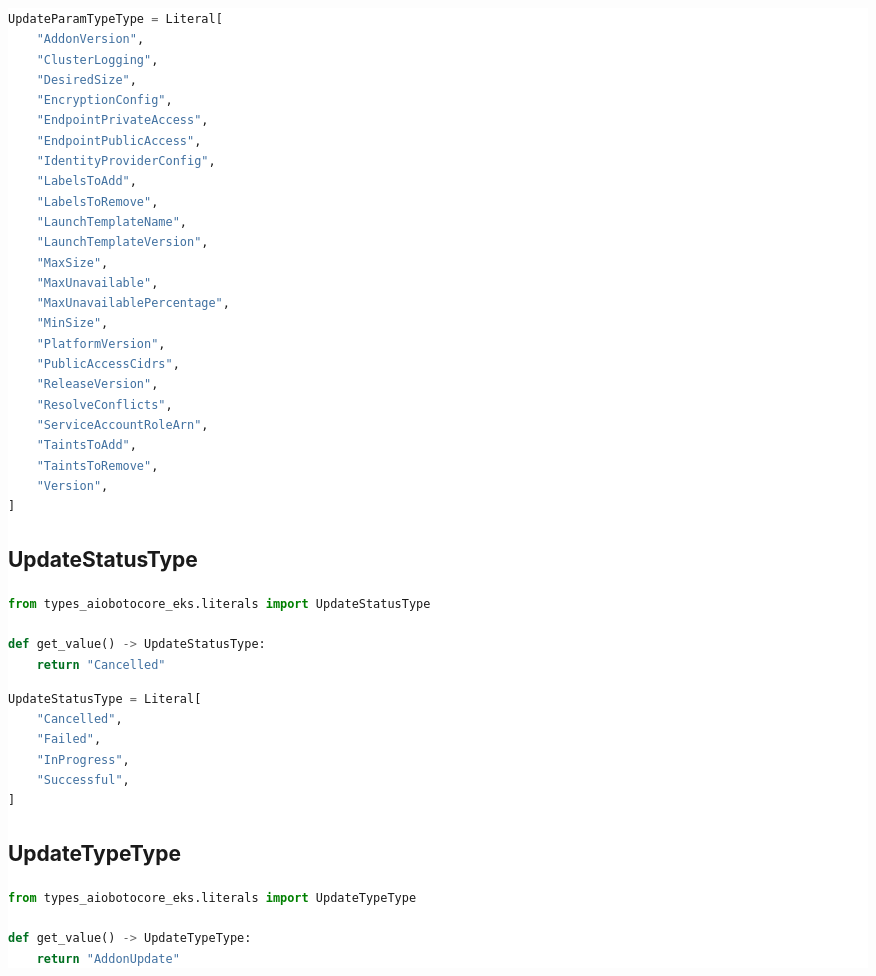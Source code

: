 ```python title="Definition"
UpdateParamTypeType = Literal[
    "AddonVersion",
    "ClusterLogging",
    "DesiredSize",
    "EncryptionConfig",
    "EndpointPrivateAccess",
    "EndpointPublicAccess",
    "IdentityProviderConfig",
    "LabelsToAdd",
    "LabelsToRemove",
    "LaunchTemplateName",
    "LaunchTemplateVersion",
    "MaxSize",
    "MaxUnavailable",
    "MaxUnavailablePercentage",
    "MinSize",
    "PlatformVersion",
    "PublicAccessCidrs",
    "ReleaseVersion",
    "ResolveConflicts",
    "ServiceAccountRoleArn",
    "TaintsToAdd",
    "TaintsToRemove",
    "Version",
]
```
## UpdateStatusType

```python title="Usage Example"
from types_aiobotocore_eks.literals import UpdateStatusType

def get_value() -> UpdateStatusType:
    return "Cancelled"
```

```python title="Definition"
UpdateStatusType = Literal[
    "Cancelled",
    "Failed",
    "InProgress",
    "Successful",
]
```
## UpdateTypeType

```python title="Usage Example"
from types_aiobotocore_eks.literals import UpdateTypeType

def get_value() -> UpdateTypeType:
    return "AddonUpdate"
```
